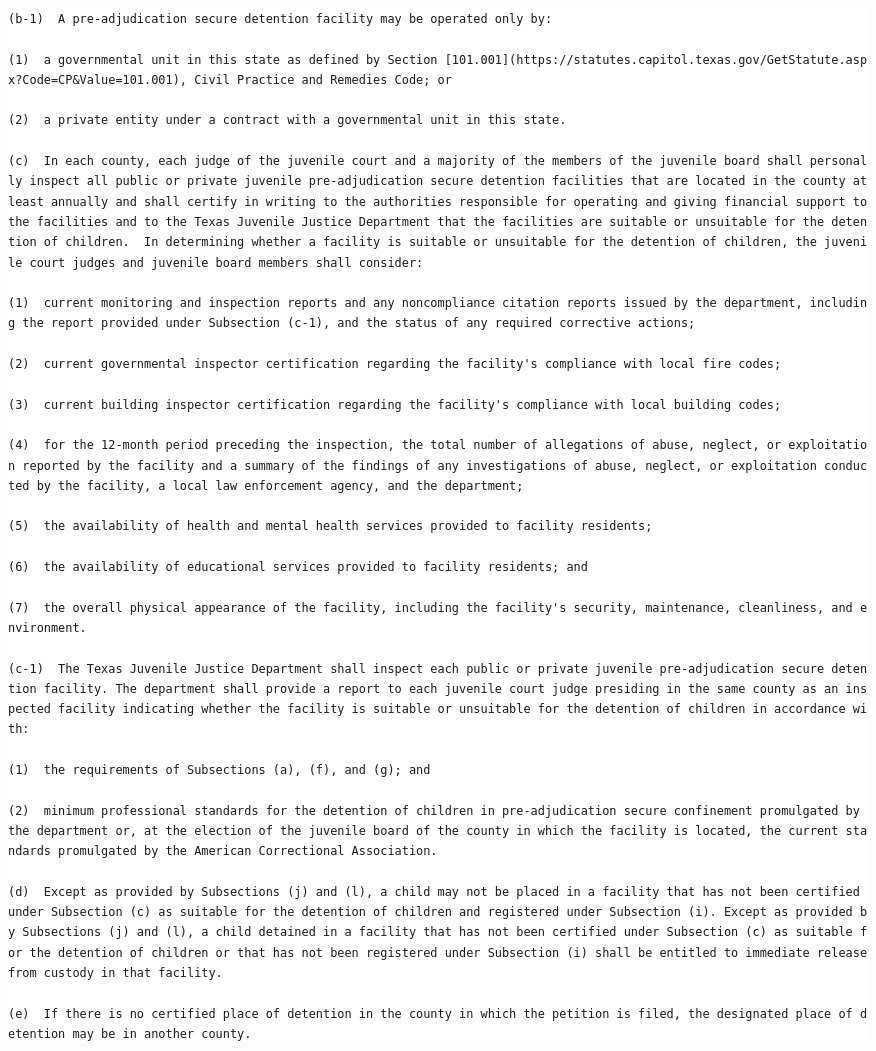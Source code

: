    (b-1)  A pre-adjudication secure detention facility may be operated only by:
    
    (1)  a governmental unit in this state as defined by Section [101.001](https://statutes.capitol.texas.gov/GetStatute.aspx?Code=CP&Value=101.001), Civil Practice and Remedies Code; or
    
    (2)  a private entity under a contract with a governmental unit in this state.
    
    (c)  In each county, each judge of the juvenile court and a majority of the members of the juvenile board shall personally inspect all public or private juvenile pre-adjudication secure detention facilities that are located in the county at least annually and shall certify in writing to the authorities responsible for operating and giving financial support to the facilities and to the Texas Juvenile Justice Department that the facilities are suitable or unsuitable for the detention of children.  In determining whether a facility is suitable or unsuitable for the detention of children, the juvenile court judges and juvenile board members shall consider:
    
    (1)  current monitoring and inspection reports and any noncompliance citation reports issued by the department, including the report provided under Subsection (c-1), and the status of any required corrective actions;
    
    (2)  current governmental inspector certification regarding the facility's compliance with local fire codes;
    
    (3)  current building inspector certification regarding the facility's compliance with local building codes;
    
    (4)  for the 12-month period preceding the inspection, the total number of allegations of abuse, neglect, or exploitation reported by the facility and a summary of the findings of any investigations of abuse, neglect, or exploitation conducted by the facility, a local law enforcement agency, and the department;
    
    (5)  the availability of health and mental health services provided to facility residents;
    
    (6)  the availability of educational services provided to facility residents; and
    
    (7)  the overall physical appearance of the facility, including the facility's security, maintenance, cleanliness, and environment.
    
    (c-1)  The Texas Juvenile Justice Department shall inspect each public or private juvenile pre-adjudication secure detention facility. The department shall provide a report to each juvenile court judge presiding in the same county as an inspected facility indicating whether the facility is suitable or unsuitable for the detention of children in accordance with:
    
    (1)  the requirements of Subsections (a), (f), and (g); and
    
    (2)  minimum professional standards for the detention of children in pre-adjudication secure confinement promulgated by the department or, at the election of the juvenile board of the county in which the facility is located, the current standards promulgated by the American Correctional Association.
    
    (d)  Except as provided by Subsections (j) and (l), a child may not be placed in a facility that has not been certified under Subsection (c) as suitable for the detention of children and registered under Subsection (i). Except as provided by Subsections (j) and (l), a child detained in a facility that has not been certified under Subsection (c) as suitable for the detention of children or that has not been registered under Subsection (i) shall be entitled to immediate release from custody in that facility.
    
    (e)  If there is no certified place of detention in the county in which the petition is filed, the designated place of detention may be in another county.
    